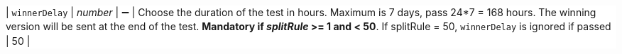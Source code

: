 | `winnerDelay`                                                                                                                                                                                                                                                                                                                                                                                                                                                                                                                                                               | *number*                                                                                                                                                                                                                                                                                                                                                                                                                                                                                                                                                                    | :heavy_minus_sign:                                                                                                                                                                                                                                                                                                                                                                                                                                                                                                                                                          | Choose the duration of the test in hours. Maximum is 7 days, pass 24*7 = 168 hours. The winning version will be sent at the end of the test. **Mandatory if _splitRule_ >= 1 and < 50**. If splitRule = 50, `winnerDelay` is ignored if passed<br/>                                                                                                                                                                                                                                                                                                                         | 50                                                                                                                                                                                                                                                                                                                                                                                                                                                                                                                                                                          |